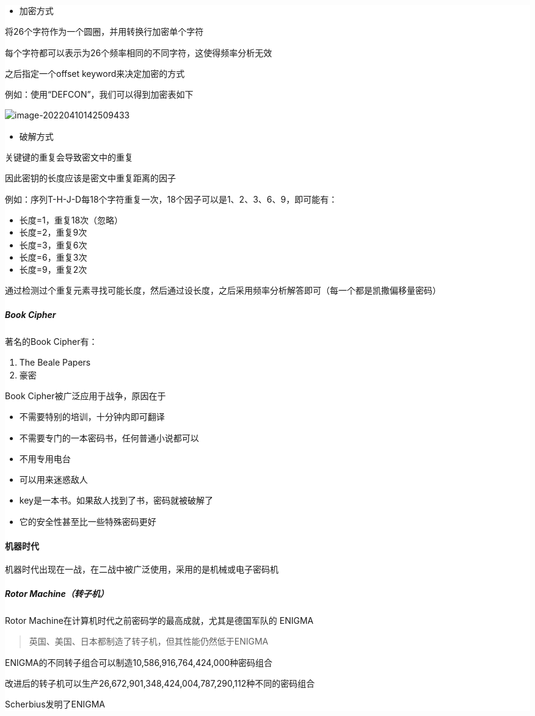 - 加密方式

将26个字符作为一个圆圈，并用转换行加密单个字符

每个字符都可以表示为26个频率相同的不同字符，这使得频率分析无效

之后指定一个offset keyword来决定加密的方式

例如：使用“DEFCON”，我们可以得到加密表如下

![image-20220410142509433](C:\Users\ASUS\AppData\Roaming\Typora\typora-user-images\image-20220410142509433.png)

- 破解方式

关键键的重复会导致密文中的重复

因此密钥的长度应该是密文中重复距离的因子

例如：序列T-H-J-D每18个字符重复一次，18个因子可以是1、2、3、6、9，即可能有：

- 长度=1，重复18次（忽略）
- 长度=2，重复9次
- 长度=3，重复6次
- 长度=6，重复3次
- 长度=9，重复2次

通过检测过个重复元素寻找可能长度，然后通过设长度，之后采用频率分析解答即可（每一个都是凯撒偏移量密码）

##### Book Cipher

著名的Book Cipher有：

1. The Beale Papers
2. 豪密

Book Cipher被广泛应用于战争，原因在于

- 不需要特别的培训，十分钟内即可翻译

- 不需要专门的一本密码书，任何普通小说都可以

- 不用专用电台
- 可以用来迷惑敌人
- key是一本书。如果敌人找到了书，密码就被破解了
- 它的安全性甚至比一些特殊密码更好

#### 机器时代

机器时代出现在一战，在二战中被广泛使用，采用的是机械或电子密码机

##### Rotor Machine（转子机）

Rotor Machine在计算机时代之前密码学的最高成就，尤其是德国军队的 ENIGMA

> 英国、美国、日本都制造了转子机，但其性能仍然低于ENIGMA

ENIGMA的不同转子组合可以制造10,586,916,764,424,000种密码组合

改进后的转子机可以生产26,672,901,348,424,004,787,290,112种不同的密码组合

Scherbius发明了ENIGMA
